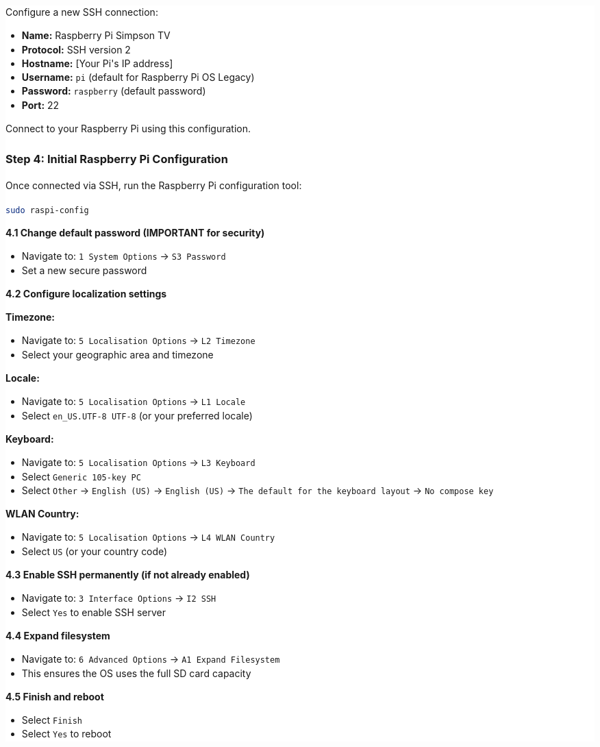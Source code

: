 Configure a new SSH connection:

- **Name:** Raspberry Pi Simpson TV
- **Protocol:** SSH version 2
- **Hostname:** [Your Pi's IP address]
- **Username:** `pi` (default for Raspberry Pi OS Legacy)
- **Password:** `raspberry` (default password)
- **Port:** 22

Connect to your Raspberry Pi using this configuration.

### Step 4: Initial Raspberry Pi Configuration

Once connected via SSH, run the Raspberry Pi configuration tool:

```bash
sudo raspi-config
```

**4.1 Change default password (IMPORTANT for security)**

- Navigate to: `1 System Options` → `S3 Password`
- Set a new secure password

**4.2 Configure localization settings**

**Timezone:**

- Navigate to: `5 Localisation Options` → `L2 Timezone`
- Select your geographic area and timezone

**Locale:**

- Navigate to: `5 Localisation Options` → `L1 Locale`
- Select `en_US.UTF-8 UTF-8` (or your preferred locale)

**Keyboard:**

- Navigate to: `5 Localisation Options` → `L3 Keyboard`
- Select `Generic 105-key PC`
- Select `Other` → `English (US)` → `English (US)` → `The default for the keyboard layout` → `No compose key`

**WLAN Country:**

- Navigate to: `5 Localisation Options` → `L4 WLAN Country`
- Select `US` (or your country code)

**4.3 Enable SSH permanently (if not already enabled)**

- Navigate to: `3 Interface Options` → `I2 SSH`
- Select `Yes` to enable SSH server

**4.4 Expand filesystem**

- Navigate to: `6 Advanced Options` → `A1 Expand Filesystem`
- This ensures the OS uses the full SD card capacity

**4.5 Finish and reboot**

- Select `Finish`
- Select `Yes` to reboot
